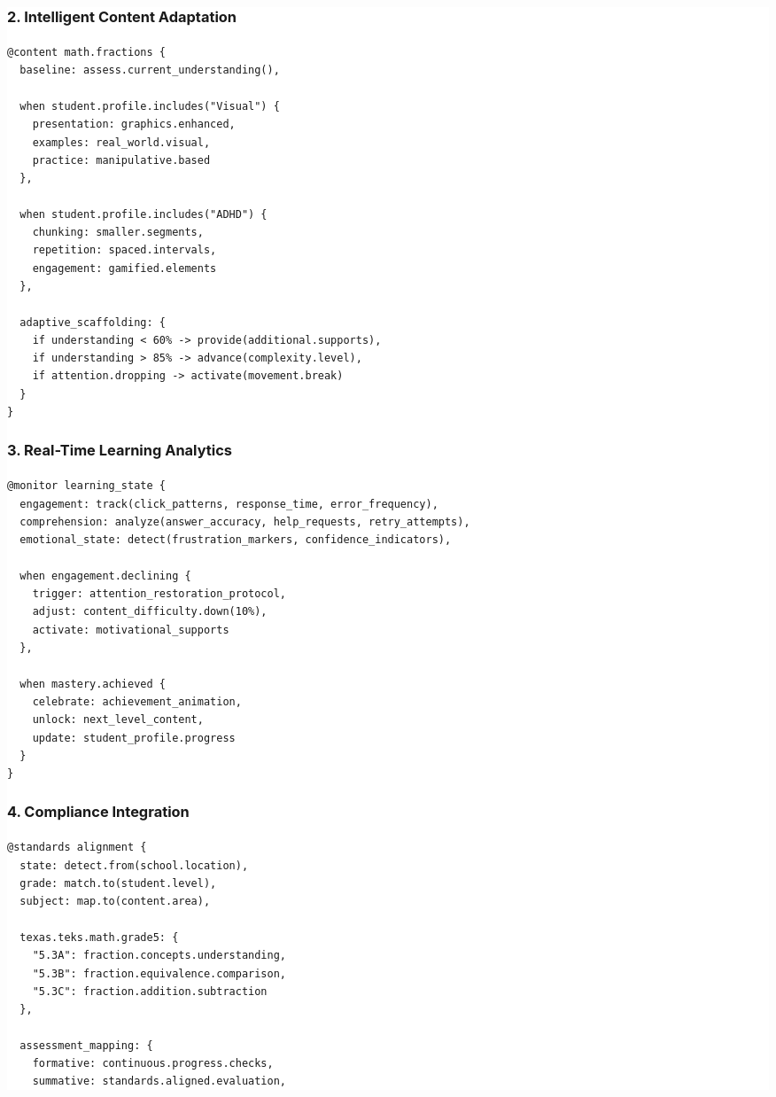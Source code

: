 ### 2. Intelligent Content Adaptation

```rhythm
@content math.fractions {
  baseline: assess.current_understanding(),
  
  when student.profile.includes("Visual") {
    presentation: graphics.enhanced,
    examples: real_world.visual,
    practice: manipulative.based
  },
  
  when student.profile.includes("ADHD") {
    chunking: smaller.segments,
    repetition: spaced.intervals,
    engagement: gamified.elements
  },
  
  adaptive_scaffolding: {
    if understanding < 60% -> provide(additional.supports),
    if understanding > 85% -> advance(complexity.level),
    if attention.dropping -> activate(movement.break)
  }
}
```

### 3. Real-Time Learning Analytics

```rhythm
@monitor learning_state {
  engagement: track(click_patterns, response_time, error_frequency),
  comprehension: analyze(answer_accuracy, help_requests, retry_attempts),
  emotional_state: detect(frustration_markers, confidence_indicators),
  
  when engagement.declining {
    trigger: attention_restoration_protocol,
    adjust: content_difficulty.down(10%),
    activate: motivational_supports
  },
  
  when mastery.achieved {
    celebrate: achievement_animation,
    unlock: next_level_content,
    update: student_profile.progress
  }
}
```

### 4. Compliance Integration

```rhythm
@standards alignment {
  state: detect.from(school.location),
  grade: match.to(student.level),
  subject: map.to(content.area),
  
  texas.teks.math.grade5: {
    "5.3A": fraction.concepts.understanding,
    "5.3B": fraction.equivalence.comparison,
    "5.3C": fraction.addition.subtraction
  },
  
  assessment_mapping: {
    formative: continuous.progress.checks,
    summative: standards.aligned.evaluation,
```
